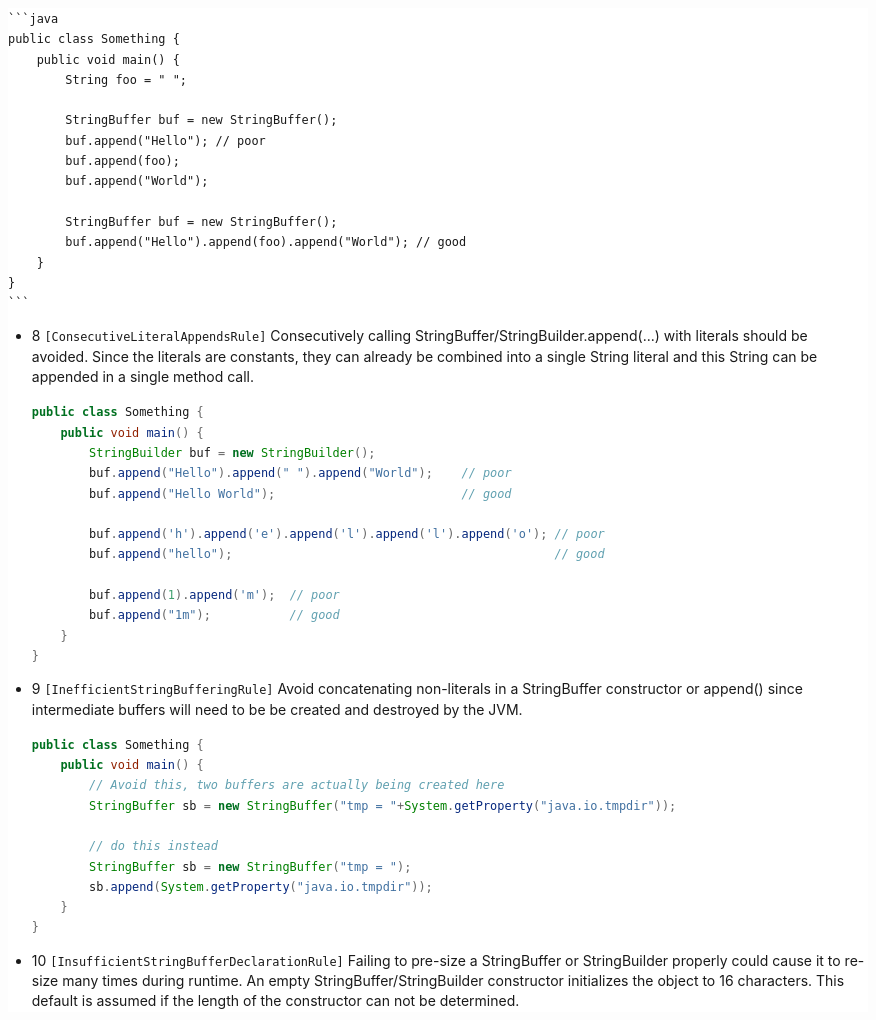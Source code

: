     ```java
    public class Something {
        public void main() {
            String foo = " ";
            
            StringBuffer buf = new StringBuffer();
            buf.append("Hello"); // poor
            buf.append(foo);
            buf.append("World");
            
            StringBuffer buf = new StringBuffer();
            buf.append("Hello").append(foo).append("World"); // good
        }
    }
    ```
* 8 <a name="ConsecutiveLiteralAppendsRule" /> ``[ConsecutiveLiteralAppendsRule]`` Consecutively calling StringBuffer/StringBuilder.append(...) with literals 
should be avoided.
Since the literals are constants, they can already be combined into a single String literal and this String can be appended in a single method call.

    ```java
    public class Something {
        public void main() {
            StringBuilder buf = new StringBuilder();
            buf.append("Hello").append(" ").append("World");    // poor
            buf.append("Hello World");                          // good
            
            buf.append('h').append('e').append('l').append('l').append('o'); // poor
            buf.append("hello");                                             // good
            
            buf.append(1).append('m');  // poor
            buf.append("1m");           // good
        }
    }
    ```
* 9 <a name="InefficientStringBufferingRule" /> ``[InefficientStringBufferingRule]`` Avoid concatenating non-literals in a StringBuffer constructor or append() 
since intermediate buffers will need to be be created and destroyed by the JVM.

    ```java
    public class Something {
        public void main() {
            // Avoid this, two buffers are actually being created here
            StringBuffer sb = new StringBuffer("tmp = "+System.getProperty("java.io.tmpdir"));
            
            // do this instead
            StringBuffer sb = new StringBuffer("tmp = ");
            sb.append(System.getProperty("java.io.tmpdir"));
        }
    }
    ```
* 10 <a name="InsufficientStringBufferDeclarationRule" /> ``[InsufficientStringBufferDeclarationRule]`` Failing to pre-size a StringBuffer or StringBuilder properly could 
cause it to re-size many times during runtime. An empty StringBuffer/StringBuilder constructor initializes the object to 16 characters. 
This default is assumed if the length of the constructor can not be determined.

